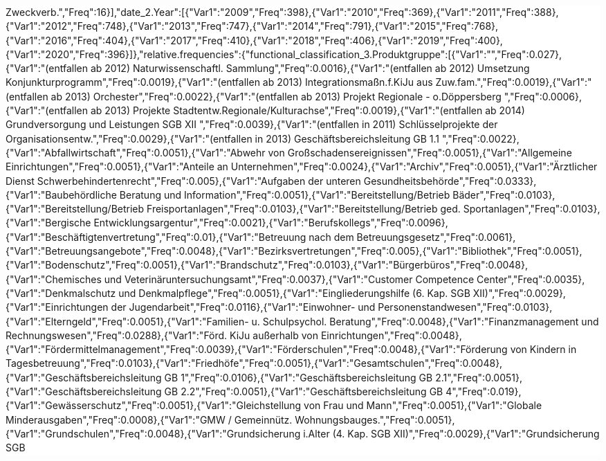 Zweckverb.","Freq":16}],"date_2.Year":[{"Var1":"2009","Freq":398},{"Var1":"2010","Freq":369},{"Var1":"2011","Freq":388},{"Var1":"2012","Freq":748},{"Var1":"2013","Freq":747},{"Var1":"2014","Freq":791},{"Var1":"2015","Freq":768},{"Var1":"2016","Freq":404},{"Var1":"2017","Freq":410},{"Var1":"2018","Freq":406},{"Var1":"2019","Freq":400},{"Var1":"2020","Freq":396}]},"relative.frequencies":{"functional_classification_3.Produktgruppe":[{"Var1":"","Freq":0.027},{"Var1":"(entfallen ab 2012) Naturwissenschaftl. Sammlung","Freq":0.0016},{"Var1":"(entfallen ab 2012) Umsetzung Konjunkturprogramm","Freq":0.0019},{"Var1":"(entfallen ab 2013) Integrationsmaßn.f.KiJu aus Zuw.fam.","Freq":0.0019},{"Var1":"(entfallen ab 2013) Orchester","Freq":0.0022},{"Var1":"(entfallen ab 2013) Projekt Regionale - o.Döppersberg ","Freq":0.0006},{"Var1":"(entfallen ab 2013) Projekte Stadtentw.Regionale/Kulturachse","Freq":0.0019},{"Var1":"(entfallen ab 2014) Grundversorgung und Leistungen SGB XII ","Freq":0.0039},{"Var1":"(entfallen in 2011) Schlüsselprojekte der Organisationsentw.","Freq":0.0029},{"Var1":"(entfallen in 2013) Geschäftsbereichsleitung GB 1.1 ","Freq":0.0022},{"Var1":"Abfallwirtschaft","Freq":0.0051},{"Var1":"Abwehr von Großschadensereignissen","Freq":0.0051},{"Var1":"Allgemeine Einrichtungen","Freq":0.0051},{"Var1":"Anteile an Unternehmen","Freq":0.0024},{"Var1":"Archiv","Freq":0.0051},{"Var1":"Ärztlicher Dienst Schwerbehindertenrecht","Freq":0.005},{"Var1":"Aufgaben der unteren Gesundheitsbehörde","Freq":0.0333},{"Var1":"Baubehördliche Beratung und Information","Freq":0.0051},{"Var1":"Bereitstellung/Betrieb Bäder","Freq":0.0103},{"Var1":"Bereitstellung/Betrieb Freisportanlagen","Freq":0.0103},{"Var1":"Bereitstellung/Betrieb ged. Sportanlagen","Freq":0.0103},{"Var1":"Bergische Entwicklungsargentur","Freq":0.0021},{"Var1":"Berufskollegs","Freq":0.0096},{"Var1":"Beschäftigtenvertretung","Freq":0.01},{"Var1":"Betreuung nach dem Betreuungsgesetz","Freq":0.0061},{"Var1":"Betreuungsangebote","Freq":0.0048},{"Var1":"Bezirksvertretungen","Freq":0.005},{"Var1":"Bibliothek","Freq":0.0051},{"Var1":"Bodenschutz","Freq":0.0051},{"Var1":"Brandschutz","Freq":0.0103},{"Var1":"Bürgerbüros","Freq":0.0048},{"Var1":"Chemisches und Veterinäruntersuchungsamt","Freq":0.0037},{"Var1":"Customer Competence Center","Freq":0.0035},{"Var1":"Denkmalschutz und Denkmalpflege","Freq":0.0051},{"Var1":"Eingliederungshilfe (6. Kap. SGB XII)","Freq":0.0029},{"Var1":"Einrichtungen der Jugendarbeit","Freq":0.0116},{"Var1":"Einwohner- und Personenstandwesen","Freq":0.0103},{"Var1":"Elterngeld","Freq":0.0051},{"Var1":"Familien- u. Schulpsychol. Beratung","Freq":0.0048},{"Var1":"Finanzmanagement und Rechnungswesen","Freq":0.0288},{"Var1":"Förd. KiJu außerhalb von Einrichtungen","Freq":0.0048},{"Var1":"Fördermittelmanagement","Freq":0.0039},{"Var1":"Förderschulen","Freq":0.0048},{"Var1":"Förderung von Kindern in Tagesbetreuung","Freq":0.0103},{"Var1":"Friedhöfe","Freq":0.0051},{"Var1":"Gesamtschulen","Freq":0.0048},{"Var1":"Geschäftsbereichsleitung GB 1","Freq":0.0106},{"Var1":"Geschäftsbereichsleitung GB 2.1","Freq":0.0051},{"Var1":"Geschäftsbereichsleitung GB 2.2","Freq":0.0051},{"Var1":"Geschäftsbereichsleitung GB 4","Freq":0.019},{"Var1":"Gewässerschutz","Freq":0.0051},{"Var1":"Gleichstellung von Frau und Mann","Freq":0.0051},{"Var1":"Globale Minderausgaben","Freq":0.0008},{"Var1":"GMW / Gemeinnütz. Wohnungsbauges.","Freq":0.0051},{"Var1":"Grundschulen","Freq":0.0048},{"Var1":"Grundsicherung i.Alter (4. Kap. SGB XII)","Freq":0.0029},{"Var1":"Grundsicherung SGB